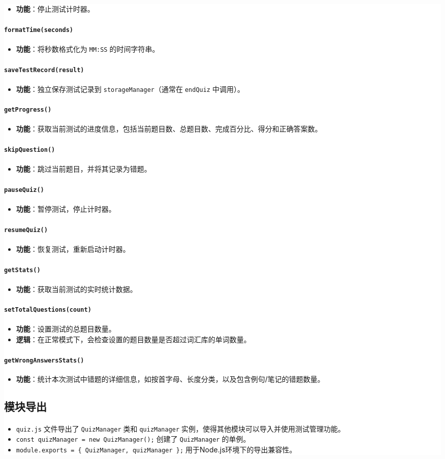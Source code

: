 - **功能**：停止测试计时器。

#### `formatTime(seconds)`

- **功能**：将秒数格式化为 `MM:SS` 的时间字符串。

#### `saveTestRecord(result)`

- **功能**：独立保存测试记录到 `storageManager`（通常在 `endQuiz` 中调用）。

#### `getProgress()`

- **功能**：获取当前测试的进度信息，包括当前题目数、总题目数、完成百分比、得分和正确答案数。

#### `skipQuestion()`

- **功能**：跳过当前题目，并将其记录为错题。

#### `pauseQuiz()`

- **功能**：暂停测试，停止计时器。

#### `resumeQuiz()`

- **功能**：恢复测试，重新启动计时器。

#### `getStats()`

- **功能**：获取当前测试的实时统计数据。

#### `setTotalQuestions(count)`

- **功能**：设置测试的总题目数量。
- **逻辑**：在正常模式下，会检查设置的题目数量是否超过词汇库的单词数量。

#### `getWrongAnswersStats()`

- **功能**：统计本次测试中错题的详细信息，如按首字母、长度分类，以及包含例句/笔记的错题数量。

## 模块导出

- `quiz.js` 文件导出了 `QuizManager` 类和 `quizManager` 实例，使得其他模块可以导入并使用测试管理功能。
- `const quizManager = new QuizManager();` 创建了 `QuizManager` 的单例。
- `module.exports = { QuizManager, quizManager };` 用于Node.js环境下的导出兼容性。